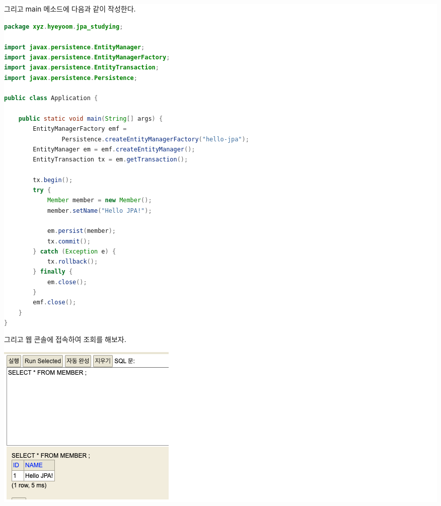 그리고 main 메소드에 다음과 같이 작성한다.  

```java
package xyz.hyeyoom.jpa_studying;

import javax.persistence.EntityManager;
import javax.persistence.EntityManagerFactory;
import javax.persistence.EntityTransaction;
import javax.persistence.Persistence;

public class Application {

    public static void main(String[] args) {
        EntityManagerFactory emf =
                Persistence.createEntityManagerFactory("hello-jpa");
        EntityManager em = emf.createEntityManager();
        EntityTransaction tx = em.getTransaction();

        tx.begin();
        try {
            Member member = new Member();
            member.setName("Hello JPA!");

            em.persist(member);
            tx.commit();
        } catch (Exception e) {
            tx.rollback();
        } finally {
            em.close();
        }
        emf.close();
    }
}
```

그리고 웹 콘솔에 접속하여 조회를 해보자.  

![DB 조회](../assets/02/2.png)
